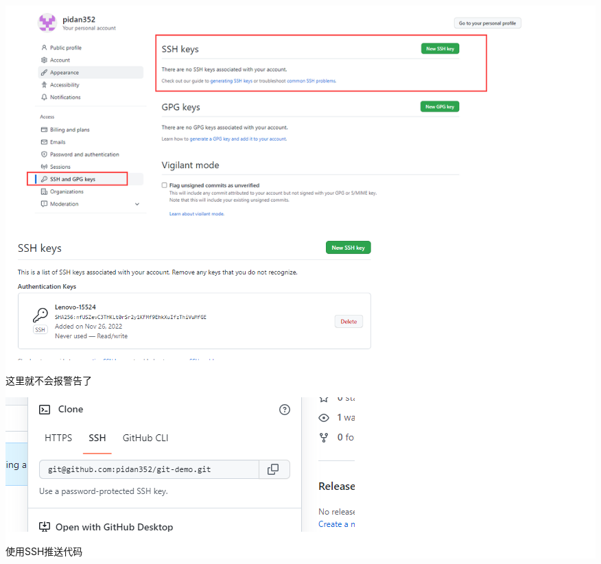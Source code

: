 ![image-20221126183225659](images/image-20221126183225659.png)

 <img src="images/image-20221126185428452.png" alt="image-20221126185428452" style="zoom:67%;" />



这里就不会报警告了

 ![image-20221126185932596](images/image-20221126185932596.png)

使用SSH推送代码
